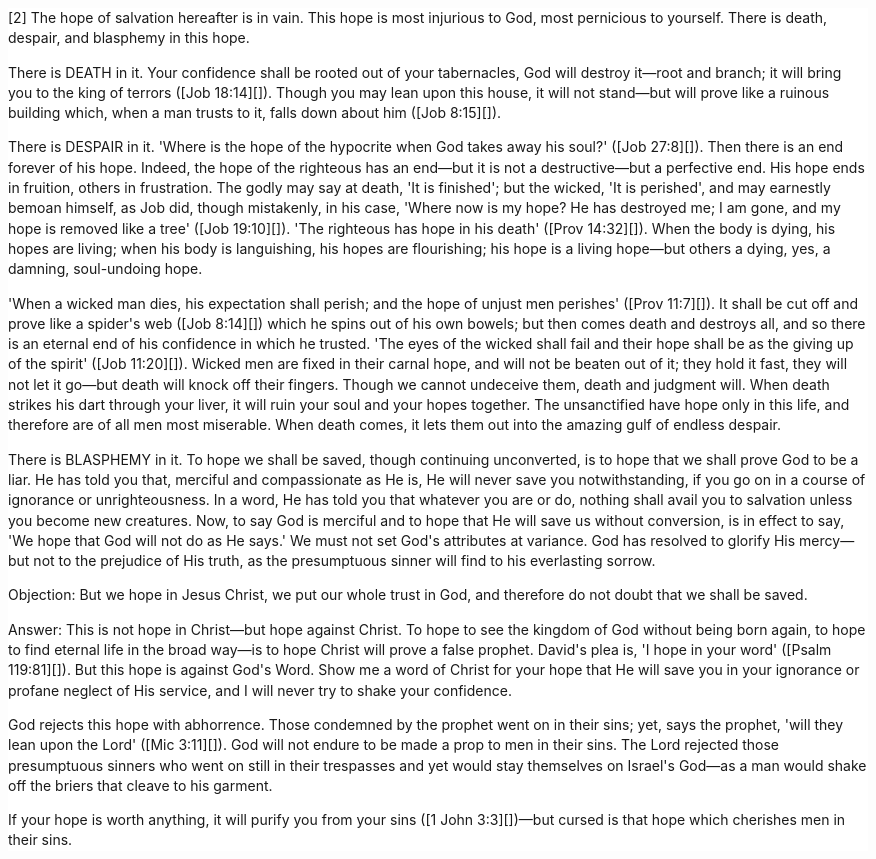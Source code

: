 [2] The hope of salvation hereafter is in vain. This hope is most injurious to God, most pernicious to yourself. There is death, despair, and blasphemy in this hope.

There is DEATH in it. Your confidence shall be rooted out of your tabernacles, God will destroy it—root and branch; it will bring you to the king of terrors ([Job 18:14][]). Though you may lean upon this house, it will not stand—but will prove like a ruinous building which, when a man trusts to it, falls down about him ([Job 8:15][]).

There is DESPAIR in it. 'Where is the hope of the hypocrite when God takes away his soul?' ([Job 27:8][]). Then there is an end forever of his hope. Indeed, the hope of the righteous has an end—but it is not a destructive—but a perfective end. His hope ends in fruition, others in frustration. The godly may say at death, 'It is finished'; but the wicked, 'It is perished', and may earnestly bemoan himself, as Job did, though mistakenly, in his case, 'Where now is my hope? He has destroyed me; I am gone, and my hope is removed like a tree' ([Job 19:10][]). 'The righteous has hope in his death' ([Prov 14:32][]). When the body is dying, his hopes are living; when his body is languishing, his hopes are flourishing; his hope is a living hope—but others a dying, yes, a damning, soul-undoing hope.

'When a wicked man dies, his expectation shall perish; and the hope of unjust men perishes' ([Prov 11:7][]). It shall be cut off and prove like a spider's web ([Job 8:14][]) which he spins out of his own bowels; but then comes death and destroys all, and so there is an eternal end of his confidence in which he trusted. 'The eyes of the wicked shall fail and their hope shall be as the giving up of the spirit' ([Job 11:20][]). Wicked men are fixed in their carnal hope, and will not be beaten out of it; they hold it fast, they will not let it go—but death will knock off their fingers. Though we cannot undeceive them, death and judgment will. When death strikes his dart through your liver, it will ruin your soul and your hopes together. The unsanctified have hope only in this life, and therefore are of all men most miserable. When death comes, it lets them out into the amazing gulf of endless despair.

There is BLASPHEMY in it. To hope we shall be saved, though continuing unconverted, is to hope that we shall prove God to be a liar. He has told you that, merciful and compassionate as He is, He will never save you notwithstanding, if you go on in a course of ignorance or unrighteousness. In a word, He has told you that whatever you are or do, nothing shall avail you to salvation unless you become new creatures. Now, to say God is merciful and to hope that He will save us without conversion, is in effect to say, 'We hope that God will not do as He says.' We must not set God's attributes at variance. God has resolved to glorify His mercy—but not to the prejudice of His truth, as the presumptuous sinner will find to his everlasting sorrow.

Objection: But we hope in Jesus Christ, we put our whole trust in God, and therefore do not doubt that we shall be saved.

Answer: This is not hope in Christ—but hope against Christ. To hope to see the kingdom of God without being born again, to hope to find eternal life in the broad way—is to hope Christ will prove a false prophet. David's plea is, 'I hope in your word' ([Psalm 119:81][]). But this hope is against God's Word. Show me a word of Christ for your hope that He will save you in your ignorance or profane neglect of His service, and I will never try to shake your confidence.

God rejects this hope with abhorrence. Those condemned by the prophet went on in their sins; yet, says the prophet, 'will they lean upon the Lord' ([Mic 3:11][]). God will not endure to be made a prop to men in their sins. The Lord rejected those presumptuous sinners who went on still in their trespasses and yet would stay themselves on Israel's God—as a man would shake off the briers that cleave to his garment.

If your hope is worth anything, it will purify you from your sins ([1 John 3:3][])—but cursed is that hope which cherishes men in their sins.
